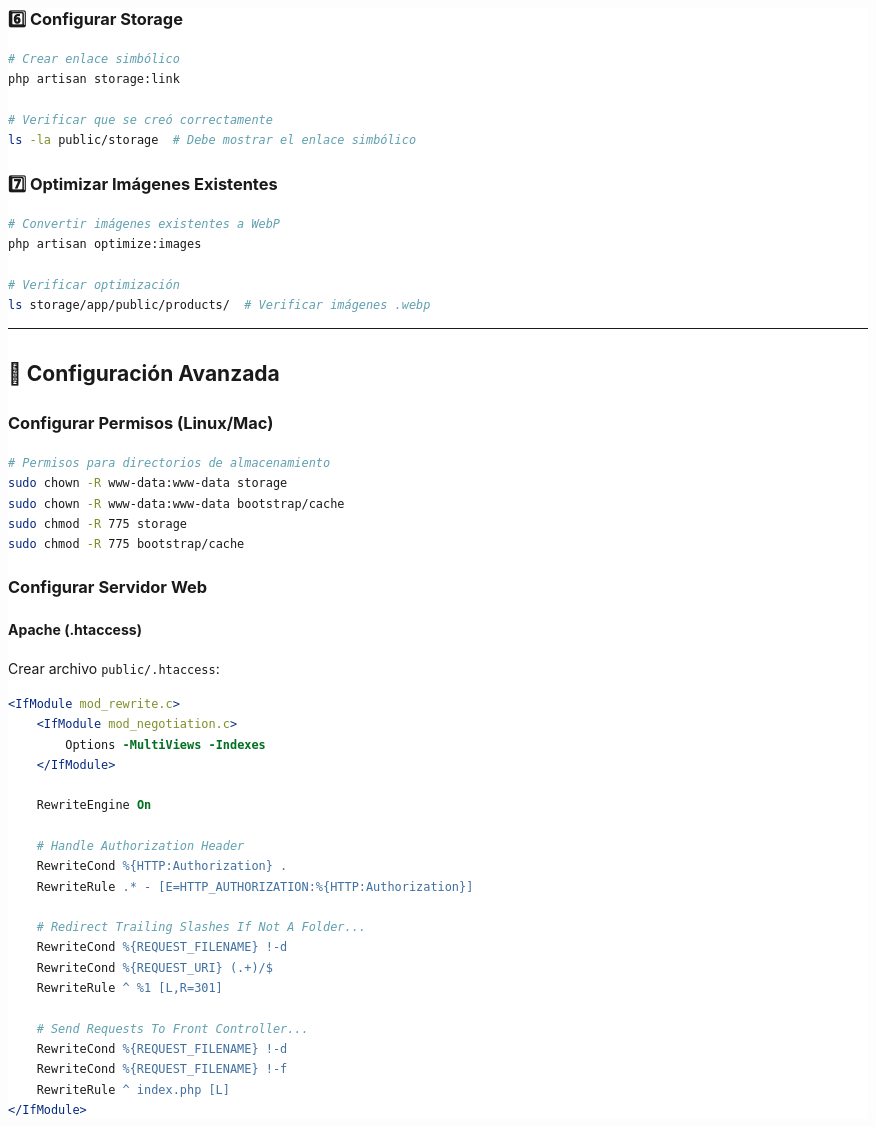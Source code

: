 ### 6️⃣ Configurar Storage
```bash
# Crear enlace simbólico
php artisan storage:link

# Verificar que se creó correctamente
ls -la public/storage  # Debe mostrar el enlace simbólico
```

### 7️⃣ Optimizar Imágenes Existentes
```bash
# Convertir imágenes existentes a WebP
php artisan optimize:images

# Verificar optimización
ls storage/app/public/products/  # Verificar imágenes .webp
```

---

## 🔧 Configuración Avanzada

### Configurar Permisos (Linux/Mac)
```bash
# Permisos para directorios de almacenamiento
sudo chown -R www-data:www-data storage
sudo chown -R www-data:www-data bootstrap/cache
sudo chmod -R 775 storage
sudo chmod -R 775 bootstrap/cache
```

### Configurar Servidor Web

#### Apache (.htaccess)
Crear archivo `public/.htaccess`:
```apache
<IfModule mod_rewrite.c>
    <IfModule mod_negotiation.c>
        Options -MultiViews -Indexes
    </IfModule>

    RewriteEngine On

    # Handle Authorization Header
    RewriteCond %{HTTP:Authorization} .
    RewriteRule .* - [E=HTTP_AUTHORIZATION:%{HTTP:Authorization}]

    # Redirect Trailing Slashes If Not A Folder...
    RewriteCond %{REQUEST_FILENAME} !-d
    RewriteCond %{REQUEST_URI} (.+)/$
    RewriteRule ^ %1 [L,R=301]

    # Send Requests To Front Controller...
    RewriteCond %{REQUEST_FILENAME} !-d
    RewriteCond %{REQUEST_FILENAME} !-f
    RewriteRule ^ index.php [L]
</IfModule>
```
